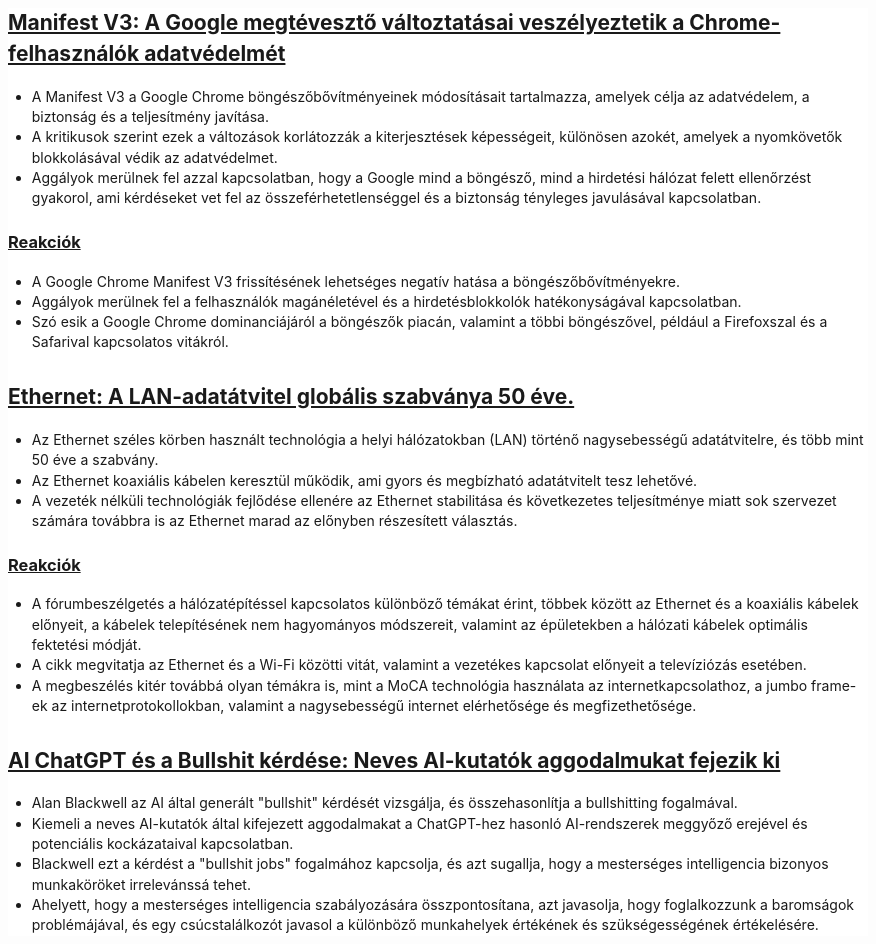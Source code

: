 ## [Manifest V3: A Google megtévesztő változtatásai veszélyeztetik a Chrome-felhasználók adatvédelmét](https://www.eff.org/deeplinks/2021/12/chrome-users-beware-manifest-v3-deceitful-and-threatening)

- A Manifest V3 a Google Chrome böngészőbővítményeinek módosításait tartalmazza, amelyek célja az adatvédelem, a biztonság és a teljesítmény javítása.
- A kritikusok szerint ezek a változások korlátozzák a kiterjesztések képességeit, különösen azokét, amelyek a nyomkövetők blokkolásával védik az adatvédelmet.
- Aggályok merülnek fel azzal kapcsolatban, hogy a Google mind a böngésző, mind a hirdetési hálózat felett ellenőrzést gyakorol, ami kérdéseket vet fel az összeférhetetlenséggel és a biztonság tényleges javulásával kapcsolatban.

### [Reakciók](https://news.ycombinator.com/item?id=38301801)

- A Google Chrome Manifest V3 frissítésének lehetséges negatív hatása a böngészőbővítményekre.
- Aggályok merülnek fel a felhasználók magánéletével és a hirdetésblokkolók hatékonyságával kapcsolatban.
- Szó esik a Google Chrome dominanciájáról a böngészők piacán, valamint a többi böngészővel, például a Firefoxszal és a Safarival kapcsolatos vitákról.

## [Ethernet: A LAN-adatátvitel globális szabványa 50 éve.](https://spectrum.ieee.org/ethernet-ieee-milestone)

- Az Ethernet széles körben használt technológia a helyi hálózatokban (LAN) történő nagysebességű adatátvitelre, és több mint 50 éve a szabvány.
- Az Ethernet koaxiális kábelen keresztül működik, ami gyors és megbízható adatátvitelt tesz lehetővé.
- A vezeték nélküli technológiák fejlődése ellenére az Ethernet stabilitása és következetes teljesítménye miatt sok szervezet számára továbbra is az Ethernet marad az előnyben részesített választás.

### [Reakciók](https://news.ycombinator.com/item?id=38302283)

- A fórumbeszélgetés a hálózatépítéssel kapcsolatos különböző témákat érint, többek között az Ethernet és a koaxiális kábelek előnyeit, a kábelek telepítésének nem hagyományos módszereit, valamint az épületekben a hálózati kábelek optimális fektetési módját.
- A cikk megvitatja az Ethernet és a Wi-Fi közötti vitát, valamint a vezetékes kapcsolat előnyeit a televíziózás esetében.
- A megbeszélés kitér továbbá olyan témákra is, mint a MoCA technológia használata az internetkapcsolathoz, a jumbo frame-ek az internetprotokollokban, valamint a nagysebességű internet elérhetősége és megfizethetősége.

## [AI ChatGPT és a Bullshit kérdése: Neves AI-kutatók aggodalmukat fejezik ki](https://www.cst.cam.ac.uk/blog/afb21/oops-we-automated-bullshit)

- Alan Blackwell az AI által generált "bullshit" kérdését vizsgálja, és összehasonlítja a bullshitting fogalmával.
- Kiemeli a neves AI-kutatók által kifejezett aggodalmakat a ChatGPT-hez hasonló AI-rendszerek meggyőző erejével és potenciális kockázataival kapcsolatban.
- Blackwell ezt a kérdést a "bullshit jobs" fogalmához kapcsolja, és azt sugallja, hogy a mesterséges intelligencia bizonyos munkaköröket irrelevánssá tehet.
- Ahelyett, hogy a mesterséges intelligencia szabályozására összpontosítana, azt javasolja, hogy foglalkozzunk a baromságok problémájával, és egy csúcstalálkozót javasol a különböző munkahelyek értékének és szükségességének értékelésére.
